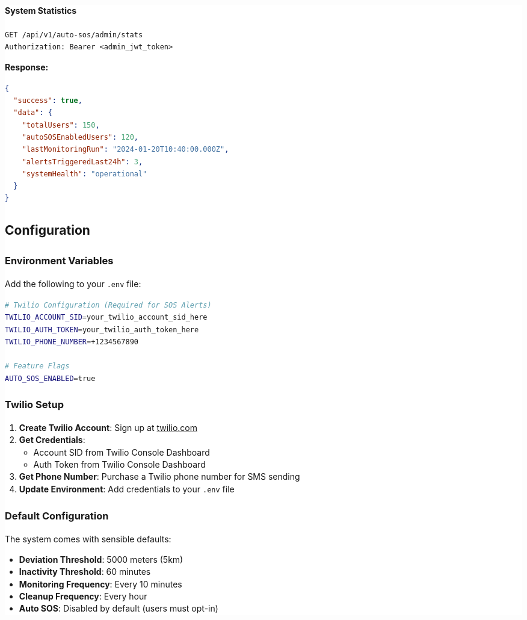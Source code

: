 #### System Statistics
```
GET /api/v1/auto-sos/admin/stats
Authorization: Bearer <admin_jwt_token>
```

**Response:**
```json
{
  "success": true,
  "data": {
    "totalUsers": 150,
    "autoSOSEnabledUsers": 120,
    "lastMonitoringRun": "2024-01-20T10:40:00.000Z",
    "alertsTriggeredLast24h": 3,
    "systemHealth": "operational"
  }
}
```

## Configuration

### Environment Variables

Add the following to your `.env` file:

```bash
# Twilio Configuration (Required for SOS Alerts)
TWILIO_ACCOUNT_SID=your_twilio_account_sid_here
TWILIO_AUTH_TOKEN=your_twilio_auth_token_here
TWILIO_PHONE_NUMBER=+1234567890

# Feature Flags  
AUTO_SOS_ENABLED=true
```

### Twilio Setup

1. **Create Twilio Account**: Sign up at [twilio.com](https://www.twilio.com)
2. **Get Credentials**: 
   - Account SID from Twilio Console Dashboard
   - Auth Token from Twilio Console Dashboard  
3. **Get Phone Number**: Purchase a Twilio phone number for SMS sending
4. **Update Environment**: Add credentials to your `.env` file

### Default Configuration

The system comes with sensible defaults:

- **Deviation Threshold**: 5000 meters (5km)
- **Inactivity Threshold**: 60 minutes
- **Monitoring Frequency**: Every 10 minutes
- **Cleanup Frequency**: Every hour
- **Auto SOS**: Disabled by default (users must opt-in)
